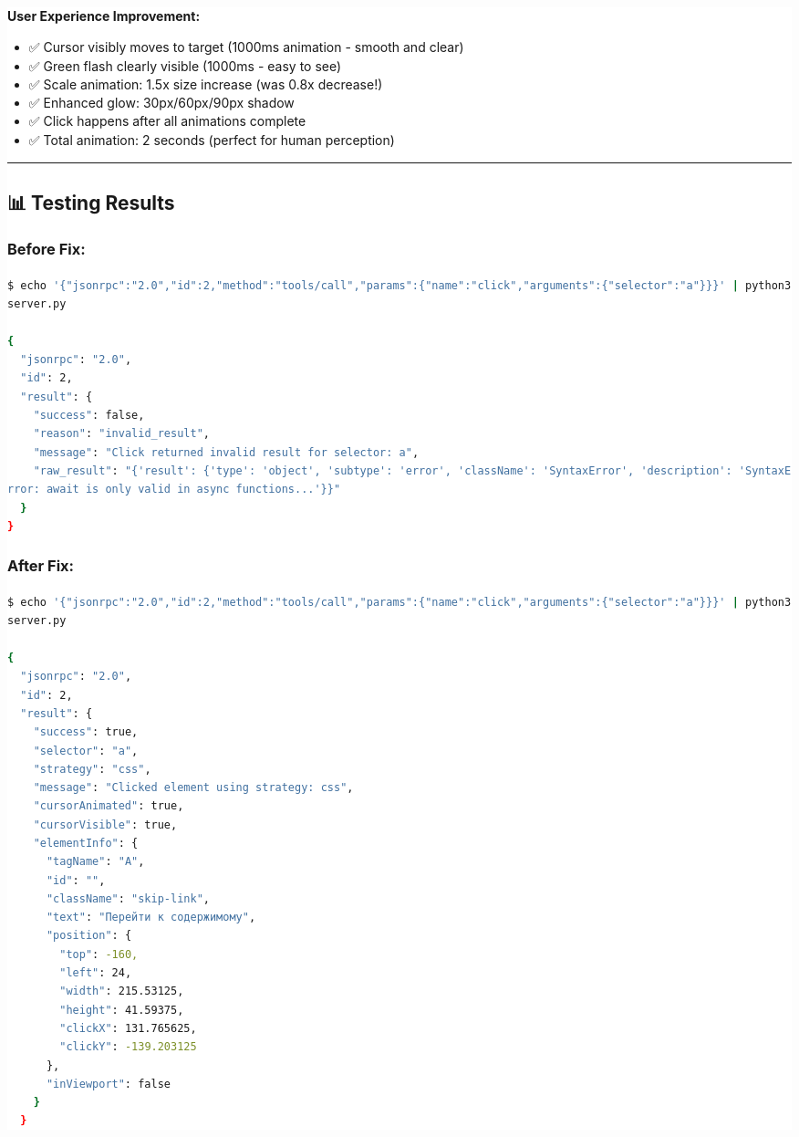 ```
```

**User Experience Improvement:**
- ✅ Cursor visibly moves to target (1000ms animation - smooth and clear)
- ✅ Green flash clearly visible (1000ms - easy to see)
- ✅ Scale animation: 1.5x size increase (was 0.8x decrease!)
- ✅ Enhanced glow: 30px/60px/90px shadow
- ✅ Click happens after all animations complete
- ✅ Total animation: 2 seconds (perfect for human perception)

---

## 📊 Testing Results

### **Before Fix:**
```bash
$ echo '{"jsonrpc":"2.0","id":2,"method":"tools/call","params":{"name":"click","arguments":{"selector":"a"}}}' | python3 server.py

{
  "jsonrpc": "2.0",
  "id": 2,
  "result": {
    "success": false,
    "reason": "invalid_result",
    "message": "Click returned invalid result for selector: a",
    "raw_result": "{'result': {'type': 'object', 'subtype': 'error', 'className': 'SyntaxError', 'description': 'SyntaxError: await is only valid in async functions...'}}"
  }
}
```

### **After Fix:**
```bash
$ echo '{"jsonrpc":"2.0","id":2,"method":"tools/call","params":{"name":"click","arguments":{"selector":"a"}}}' | python3 server.py

{
  "jsonrpc": "2.0",
  "id": 2,
  "result": {
    "success": true,
    "selector": "a",
    "strategy": "css",
    "message": "Clicked element using strategy: css",
    "cursorAnimated": true,
    "cursorVisible": true,
    "elementInfo": {
      "tagName": "A",
      "id": "",
      "className": "skip-link",
      "text": "Перейти к содержимому",
      "position": {
        "top": -160,
        "left": 24,
        "width": 215.53125,
        "height": 41.59375,
        "clickX": 131.765625,
        "clickY": -139.203125
      },
      "inViewport": false
    }
  }
```